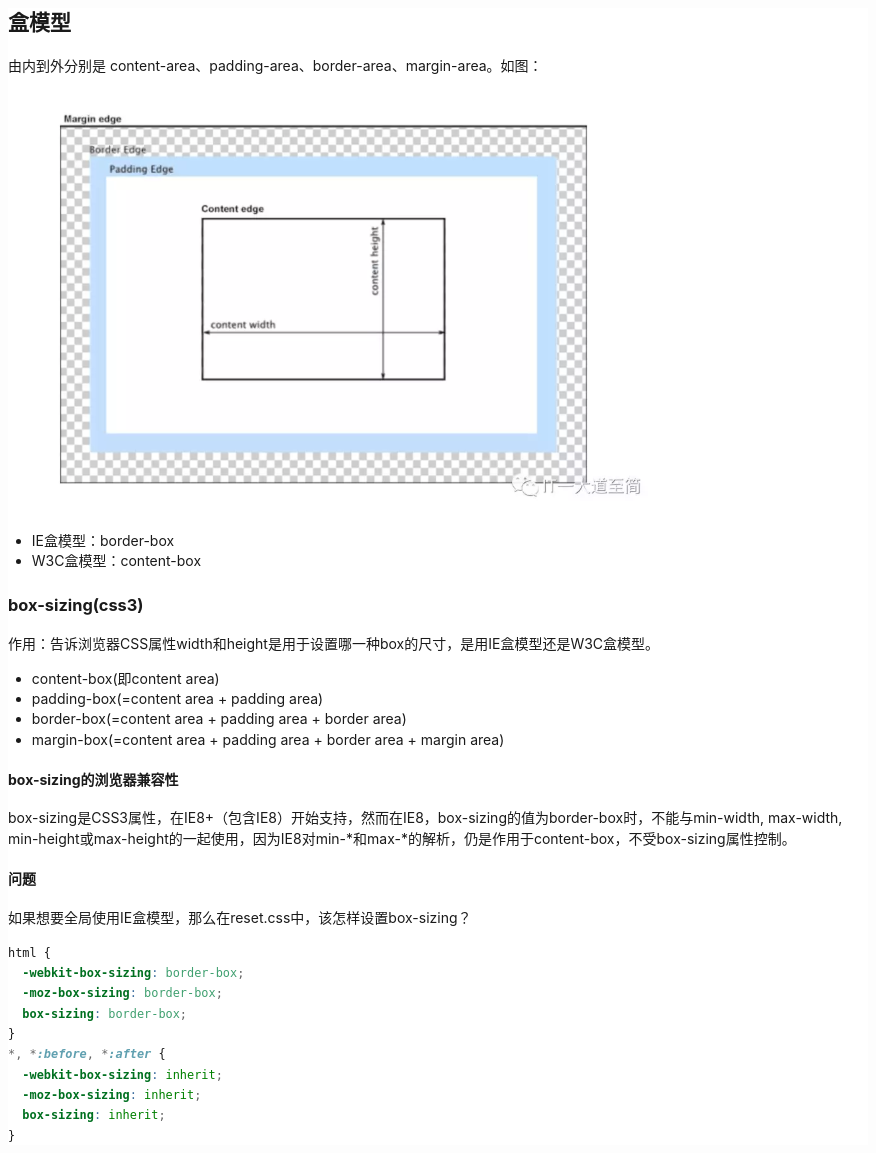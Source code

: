 

## 盒模型

由内到外分别是 content-area、padding-area、border-area、margin-area。如图：

![avatar](./box.png)

- IE盒模型：border-box
- W3C盒模型：content-box

### box-sizing(css3)

作用：告诉浏览器CSS属性width和height是用于设置哪一种box的尺寸，是用IE盒模型还是W3C盒模型。

- content-box(即content area)
- padding-box(=content area + padding area)
- border-box(=content area + padding area + border area)
- margin-box(=content area + padding area + border area + margin area)

#### box-sizing的浏览器兼容性

box-sizing是CSS3属性，在IE8+（包含IE8）开始支持，然而在IE8，box-sizing的值为border-box时，不能与min-width, max-width, min-height或max-height的一起使用，因为IE8对min-*和max-*的解析，仍是作用于content-box，不受box-sizing属性控制。

#### 问题

如果想要全局使用IE盒模型，那么在reset.css中，该怎样设置box-sizing？

```css
html {
  -webkit-box-sizing: border-box;
  -moz-box-sizing: border-box;
  box-sizing: border-box;
}
*, *:before, *:after {
  -webkit-box-sizing: inherit;
  -moz-box-sizing: inherit;
  box-sizing: inherit;
}
```
